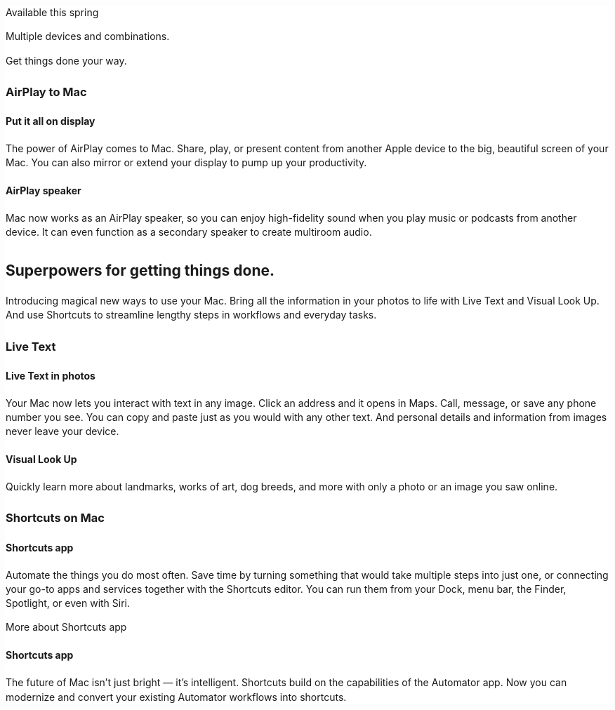 Available this spring

Multiple devices
and combinations.

Get things done
 your way.

### AirPlay to Mac ###

#### Put it all on display ####

The power of AirPlay comes to Mac. Share, play, or present content from another Apple device to the big, beautiful screen of your Mac. You can also mirror or extend your display to pump up your productivity.

#### AirPlay speaker ####

Mac now works as an AirPlay speaker, so you can enjoy high-fidelity sound when you play music or podcasts from another device. It can even function as a secondary speaker to create multiroom audio.

Superpowers for getting things done.
----------

Introducing magical new ways to use your Mac. Bring all the information in your photos to life with Live Text and Visual Look Up. And use Shortcuts to streamline lengthy steps in workflows and everyday tasks.

### Live Text ###

#### Live Text in photos ####

Your Mac now lets you interact with text in any image. Click an address and it opens in Maps. Call, message, or save any phone number you see. You can copy and paste just as you would with any other text. And personal details and information from images never leave your device.

#### Visual Look Up ####

Quickly learn more about landmarks, works of art, dog breeds, and more with only a photo or an image you saw online.

### Shortcuts on Mac ###

#### Shortcuts app ####

Automate the things you do most often. Save time by turning something that would take multiple steps into just one, or connecting your go-to apps and services together with the Shortcuts editor. You can run them from your Dock, menu bar, the Finder, Spotlight, or even with Siri.

More about Shortcuts app

#### Shortcuts app ####

The future of Mac isn’t just bright — it’s intelligent. Shortcuts build on the capabilities of the Automator app. Now you can modernize and convert your existing Automator workflows into shortcuts.
